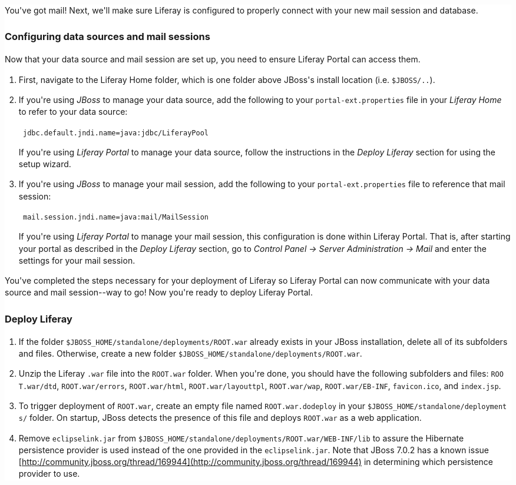 You've got mail! Next, we'll make sure Liferay is configured to properly connect
with your new mail session and database.

### Configuring data sources and mail sessions [](id=configuring-data-sources-and-mail-ses-liferay-portal-6-2-user-guide-15-en-0)

Now that your data source and mail session are set up, you need to ensure
Liferay Portal can access them.

1. First, navigate to the Liferay Home folder, which is one folder above JBoss's
   install location (i.e. `$JBOSS/..`).

2. If you're using *JBoss* to manage your data source, add the following to your
   `portal-ext.properties` file in your *Liferay Home* to refer to your data
   source:

		jdbc.default.jndi.name=java:jdbc/LiferayPool

	If you're using *Liferay Portal* to manage your data source, follow the
	instructions in the *Deploy Liferay* section for using the setup wizard.

3. If you're using *JBoss* to manage your mail session, add the following to
   your `portal-ext.properties` file to reference that mail session:

        mail.session.jndi.name=java:mail/MailSession

    If you're using *Liferay Portal* to manage your mail session, this
    configuration is done within Liferay Portal. That is, after starting your
    portal as described in the *Deploy Liferay* section, go to *Control Panel
    &rarr; Server Administration &rarr; Mail* and enter the settings for your
    mail session.

You've completed the steps necessary for your deployment of Liferay so Liferay
Portal can now communicate with your data source and mail session--way to go!
Now you're ready to deploy Liferay Portal.

### Deploy Liferay [](id=deploy-liferay-liferay-portal-6-2-user-guide-15-en-1)

1. If the folder `$JBOSS_HOME/standalone/deployments/ROOT.war` already exists in
   your JBoss installation, delete all of its subfolders and files. Otherwise,
   create a new folder `$JBOSS_HOME/standalone/deployments/ROOT.war`.

2. Unzip the Liferay `.war` file into the `ROOT.war` folder. When you're done,
   you should have the following subfolders and files: `ROOT.war/dtd`,
   `ROOT.war/errors`, `ROOT.war/html`, `ROOT.war/layouttpl`, `ROOT.war/wap`,
   `ROOT.war/EB-INF`, `favicon.ico`, and `index.jsp`.

3. To trigger deployment of `ROOT.war`, create an empty file named
   `ROOT.war.dodeploy` in  your `$JBOSS_HOME/standalone/deployments/` folder.
   On startup, JBoss detects the presence of this file and deploys `ROOT.war` as
   a web application.

4. Remove `eclipselink.jar` from
   `$JBOSS_HOME/standalone/deployments/ROOT.war/WEB-INF/lib` to assure the
   Hibernate persistence provider is used instead of the one provided in the
   `eclipselink.jar`. Note that JBoss 7.0.2 has a known issue
   [http://community.jboss.org/thread/169944](http://community.jboss.org/thread/169944)
   in determining which persistence provider to use.
